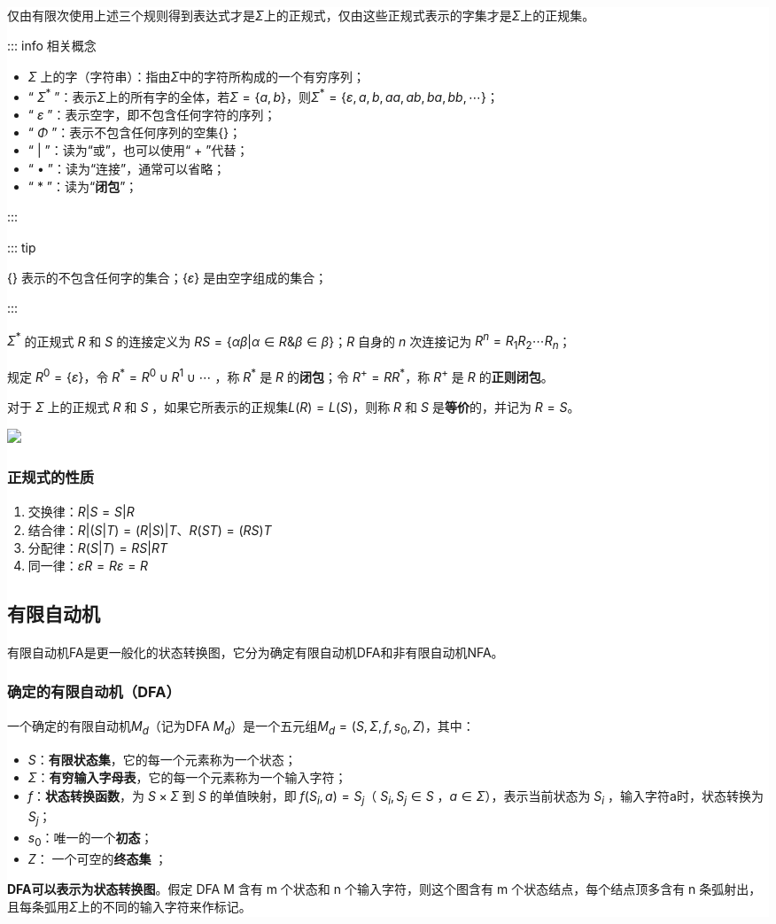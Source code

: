 仅由有限次使用上述三个规则得到表达式才是$\Sigma$上的正规式，仅由这些正规式表示的字集才是$\Sigma$上的正规集。

::: info 相关概念

- $\Sigma$ 上的字（字符串）：指由$\Sigma$中的字符所构成的一个有穷序列；
- “ $\Sigma^*$ ”：表示$\Sigma$上的所有字的全体，若$\Sigma =\{a,b\}$，则$\Sigma^* = \{\varepsilon,a,b,aa,ab,ba,bb,\cdots  \}$；
- “ $\varepsilon$ ”：表示空字，即不包含任何字符的序列；
- “ $\Phi$ ”：表示不包含任何序列的空集$\{\}$；
- “ $|$ ”：读为“或”，也可以使用“ $+$ ”代替；
- “ $\bullet$ ”：读为“连接”，通常可以省略；
- “ $*$ ”：读为“**闭包**”；

:::

::: tip

$\{ \}$ 表示的不包含任何字的集合；$\{\varepsilon \}$ 是由空字组成的集合；

:::

$\Sigma^*$ 的正规式 $R$ 和 $S$ 的连接定义为 $RS=\{ \alpha \beta | \alpha \in R \& \beta \in    \beta \}$；$R$ 自身的 $n$ 次连接记为 $R^n=R_1R_2\cdots R_n$；

规定 $R^0=\{\varepsilon \}$，令 $R^*=R^0\cup R^1\cup \cdots$ ，称 $R^*$ 是 $R$ 的**闭包**；令 $R^+=RR^*$，称 $R^+$ 是 $R$ 的**正则闭包**。

对于 $\Sigma$ 上的正规式 $R$ 和 $S$ ，如果它所表示的正规集$L(R)=L(S)$，则称 $R$ 和 $S$ 是**等价**的，并记为 $R=S$。

![](../../../images/计算机/编译原理/31.png)

### **正规式的性质**

1. 交换律：$R|S=S|R$
2. 结合律：$R|(S|T)=(R|S)|T$、$R(ST)=(RS)T$
3. 分配律：$R(S|T)=RS|RT$
4. 同一律：$\varepsilon R= R\varepsilon =R$



## 有限自动机

有限自动机FA是更一般化的状态转换图，它分为确定有限自动机DFA和非有限自动机NFA。

### 确定的有限自动机（DFA）

一个确定的有限自动机$M_d$（记为DFA $M_d$）是一个五元组$M_d=(S,\Sigma ,f,s_0,Z)$，其中：

- $S$：**有限状态集**，它的每一个元素称为一个状态；
- $\Sigma$：**有穷输入字母表**，它的每一个元素称为一个输入字符；
- $f$：**状态转换函数**，为 $S\times \Sigma$ 到 $S$ 的单值映射，即 $f(S_i,a)=S_j$（ $S_i,S_j \in S$ ，$a\in \Sigma$），表示当前状态为 $S_i$ ，输入字符a时，状态转换为 $S_j$；
- $s_0$：唯一的一个**初态**；
- $Z$： 一个可空的**终态集** ；

**DFA可以表示为状态转换图**。假定 DFA M 含有 m 个状态和 n 个输入字符，则这个图含有 m 个状态结点，每个结点顶多含有 n 条弧射出，且每条弧用$\Sigma$上的不同的输入字符来作标记。
